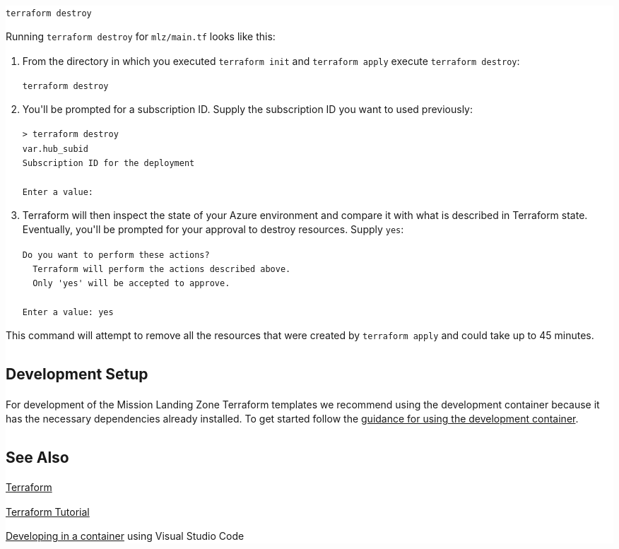 ```bash
terraform destroy
```

Running `terraform destroy` for `mlz/main.tf` looks like this:

1. From the directory in which you executed `terraform init` and `terraform apply` execute `terraform destroy`:

    ```bash
    terraform destroy
    ```

1. You'll be prompted for a subscription ID. Supply the subscription ID you want to used previously:

    ```plaintext
    > terraform destroy
    var.hub_subid
    Subscription ID for the deployment

    Enter a value: 
    ```

1. Terraform will then inspect the state of your Azure environment and compare it with what is described in Terraform state. Eventually, you'll be prompted for your approval to destroy resources. Supply `yes`:

    ```plaintext
    Do you want to perform these actions?
      Terraform will perform the actions described above.
      Only 'yes' will be accepted to approve.

    Enter a value: yes
    ```

This command will attempt to remove all the resources that were created by `terraform apply` and could take up to 45 minutes.

## Development Setup

For development of the Mission Landing Zone Terraform templates we recommend using the development container because it has the necessary dependencies already installed. To get started follow the [guidance for using the development container](../.devcontainer/README.md).

## See Also

[Terraform](https://www.terraform.io/)

[Terraform Tutorial](https://learn.hashicorp.com/collections/terraform/azure-get-started/)

[Developing in a container](https://code.visualstudio.com/docs/remote/containers) using Visual Studio Code
